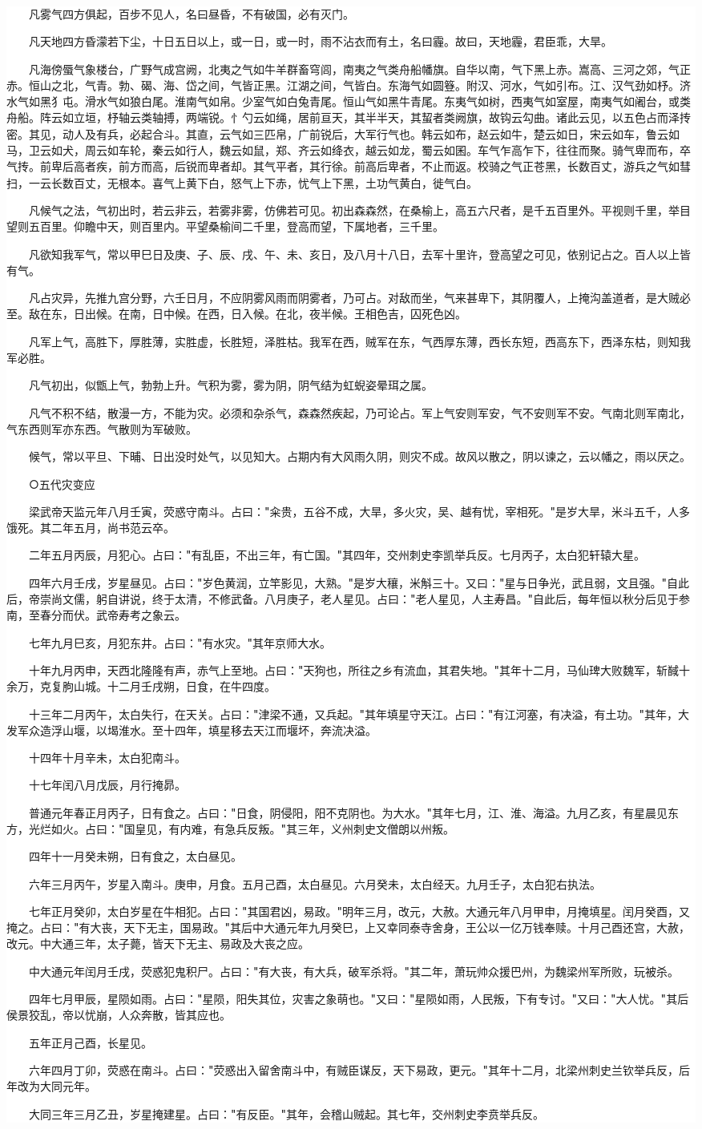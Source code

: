 　　凡雾气四方俱起，百步不见人，名曰昼昏，不有破国，必有灭门。

　　凡天地四方昏濛若下尘，十日五日以上，或一日，或一时，雨不沾衣而有土，名曰霾。故曰，天地霾，君臣乖，大旱。

　　凡海傍蜃气象楼台，广野气成宫阙，北夷之气如牛羊群畜穹闾，南夷之气类舟船幡旗。自华以南，气下黑上赤。嵩高、三河之郊，气正赤。恒山之北，气青。勃、碣、海、岱之间，气皆正黑。江湖之间，气皆白。东海气如圆簦。附汉、河水，气如引布。江、汉气劲如杼。济水气如黑犭屯。滑水气如狼白尾。淮南气如帛。少室气如白兔青尾。恒山气如黑牛青尾。东夷气如树，西夷气如室屋，南夷气如阇台，或类舟船。阵云如立垣，杼轴云类轴搏，两端锐。忄勺云如绳，居前亘天，其半半天，其蛪者类阙旗，故钩云勾曲。诸此云见，以五色占而泽抟密。其见，动人及有兵，必起合斗。其直，云气如三匹帛，广前锐后，大军行气也。韩云如布，赵云如牛，楚云如日，宋云如车，鲁云如马，卫云如犬，周云如车轮，秦云如行人，魏云如鼠，郑、齐云如绛衣，越云如龙，蜀云如囷。车气乍高乍下，往往而聚。骑气卑而布，卒气抟。前卑后高者疾，前方而高，后锐而卑者却。其气平者，其行徐。前高后卑者，不止而返。校骑之气正苍黑，长数百丈，游兵之气如彗扫，一云长数百丈，无根本。喜气上黄下白，怒气上下赤，忧气上下黑，土功气黄白，徙气白。

　　凡候气之法，气初出时，若云非云，若雾非雾，仿佛若可见。初出森森然，在桑榆上，高五六尺者，是千五百里外。平视则千里，举目望则五百里。仰瞻中天，则百里内。平望桑榆间二千里，登高而望，下属地者，三千里。

　　凡欲知我军气，常以甲巳日及庚、子、辰、戌、午、未、亥日，及八月十八日，去军十里许，登高望之可见，依别记占之。百人以上皆有气。

　　凡占灾异，先推九宫分野，六壬日月，不应阴雾风雨而阴雾者，乃可占。对敌而坐，气来甚卑下，其阴覆人，上掩沟盖道者，是大贼必至。敌在东，日出候。在南，日中候。在西，日入候。在北，夜半候。王相色吉，囚死色凶。

　　凡军上气，高胜下，厚胜薄，实胜虚，长胜短，泽胜枯。我军在西，贼军在东，气西厚东薄，西长东短，西高东下，西泽东枯，则知我军必胜。

　　凡气初出，似甑上气，勃勃上升。气积为雾，雾为阴，阴气结为虹蜺姿晕珥之属。

　　凡气不积不结，散漫一方，不能为灾。必须和杂杀气，森森然疾起，乃可论占。军上气安则军安，气不安则军不安。气南北则军南北，气东西则军亦东西。气散则为军破败。

　　候气，常以平旦、下晡、日出没时处气，以见知大。占期内有大风雨久阴，则灾不成。故风以散之，阴以谏之，云以幡之，雨以厌之。

　　○五代灾变应

　　梁武帝天监元年八月壬寅，荧惑守南斗。占曰："籴贵，五谷不成，大旱，多火灾，吴、越有忧，宰相死。"是岁大旱，米斗五千，人多饿死。其二年五月，尚书范云卒。

　　二年五月丙辰，月犯心。占曰："有乱臣，不出三年，有亡国。"其四年，交州刺史李凯举兵反。七月丙子，太白犯轩辕大星。

　　四年六月壬戌，岁星昼见。占曰："岁色黄润，立竿影见，大熟。"是岁大穰，米斛三十。又曰："星与日争光，武且弱，文且强。"自此后，帝崇尚文儒，躬自讲说，终于太清，不修武备。八月庚子，老人星见。占曰："老人星见，人主寿昌。"自此后，每年恒以秋分后见于参南，至春分而伏。武帝寿考之象云。

　　七年九月巳亥，月犯东井。占曰："有水灾。"其年京师大水。

　　十年九月丙申，天西北隆隆有声，赤气上至地。占曰："天狗也，所往之乡有流血，其君失地。"其年十二月，马仙琕大败魏军，斩馘十余万，克复朐山城。十二月壬戌朔，日食，在牛四度。

　　十三年二月丙午，太白失行，在天关。占曰："津梁不通，又兵起。"其年填星守天江。占曰："有江河塞，有决溢，有土功。"其年，大发军众造浮山堰，以堨淮水。至十四年，填星移去天江而堰坏，奔流决溢。

　　十四年十月辛未，太白犯南斗。

　　十七年闰八月戊辰，月行掩昴。

　　普通元年春正月丙子，日有食之。占曰："日食，阴侵阳，阳不克阴也。为大水。"其年七月，江、淮、海溢。九月乙亥，有星晨见东方，光烂如火。占曰："国皇见，有内难，有急兵反叛。"其三年，义州刺史文僧朗以州叛。

　　四年十一月癸未朔，日有食之，太白昼见。

　　六年三月丙午，岁星入南斗。庚申，月食。五月己酉，太白昼见。六月癸未，太白经天。九月壬子，太白犯右执法。

　　七年正月癸卯，太白岁星在牛相犯。占曰："其国君凶，易政。"明年三月，改元，大赦。大通元年八月甲申，月掩填星。闰月癸酉，又掩之。占曰："有大丧，天下无主，国易政。"其后中大通元年九月癸巳，上又幸同泰寺舍身，王公以一亿万钱奉赎。十月己酉还宫，大赦，改元。中大通三年，太子薨，皆天下无主、易政及大丧之应。

　　中大通元年闰月壬戌，荧惑犯鬼积尸。占曰："有大丧，有大兵，破军杀将。"其二年，萧玩帅众援巴州，为魏梁州军所败，玩被杀。

　　四年七月甲辰，星陨如雨。占曰："星陨，阳失其位，灾害之象萌也。"又曰："星陨如雨，人民叛，下有专讨。"又曰："大人忧。"其后侯景狡乱，帝以忧崩，人众奔散，皆其应也。

　　五年正月己酉，长星见。

　　六年四月丁卯，荧惑在南斗。占曰："荧惑出入留舍南斗中，有贼臣谋反，天下易政，更元。"其年十二月，北梁州刺史兰钦举兵反，后年改为大同元年。

　　大同三年三月乙丑，岁星掩建星。占曰："有反臣。"其年，会稽山贼起。其七年，交州刺史李贲举兵反。

